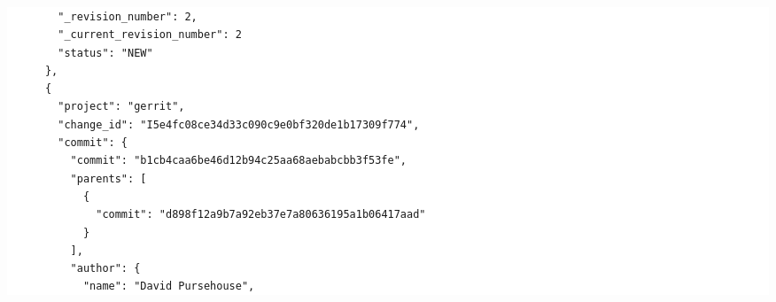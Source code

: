 ``` 
        "_revision_number": 2,
        "_current_revision_number": 2
        "status": "NEW"
      },
      {
        "project": "gerrit",
        "change_id": "I5e4fc08ce34d33c090c9e0bf320de1b17309f774",
        "commit": {
          "commit": "b1cb4caa6be46d12b94c25aa68aebabcbb3f53fe",
          "parents": [
            {
              "commit": "d898f12a9b7a92eb37e7a80636195a1b06417aad"
            }
          ],
          "author": {
            "name": "David Pursehouse",
